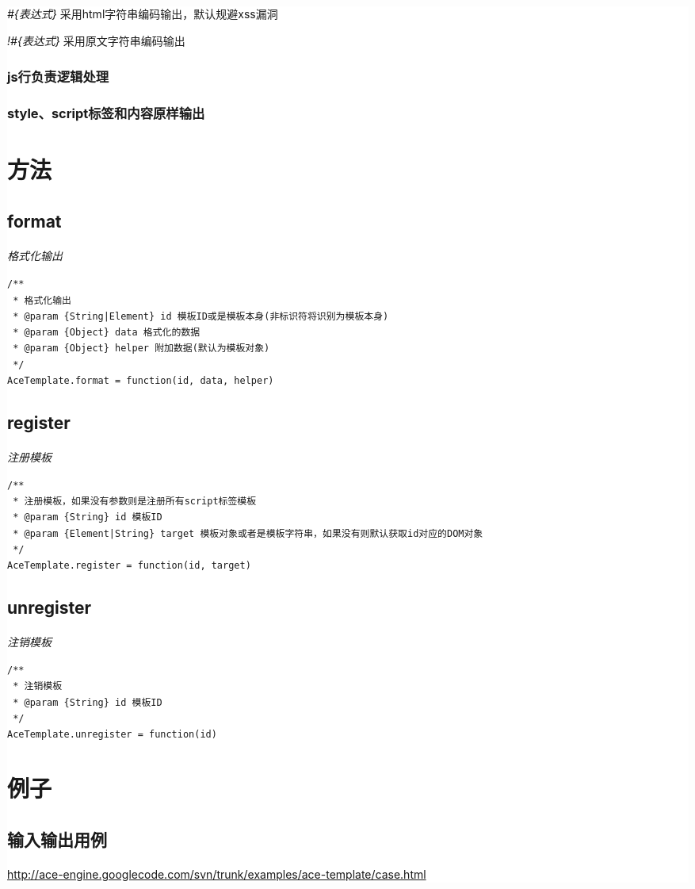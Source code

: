 _#{表达式}_ 采用html字符串编码输出，默认规避xss漏洞

_!#{表达式}_ 采用原文字符串编码输出

### js行负责逻辑处理 ###

### style、script标签和内容原样输出 ###


# 方法 #

## format ##
_格式化输出_
```
/**
 * 格式化输出
 * @param {String|Element} id 模板ID或是模板本身(非标识符将识别为模板本身)
 * @param {Object} data 格式化的数据
 * @param {Object} helper 附加数据(默认为模板对象)
 */
AceTemplate.format = function(id, data, helper)
```


## register ##
_注册模板_
```
/**
 * 注册模板，如果没有参数则是注册所有script标签模板
 * @param {String} id 模板ID
 * @param {Element|String} target 模板对象或者是模板字符串，如果没有则默认获取id对应的DOM对象
 */
AceTemplate.register = function(id, target)
```

## unregister ##
_注销模板_
```
/**
 * 注销模板
 * @param {String} id 模板ID
 */
AceTemplate.unregister = function(id)
```

# 例子 #

## 输入输出用例 ##
http://ace-engine.googlecode.com/svn/trunk/examples/ace-template/case.html

